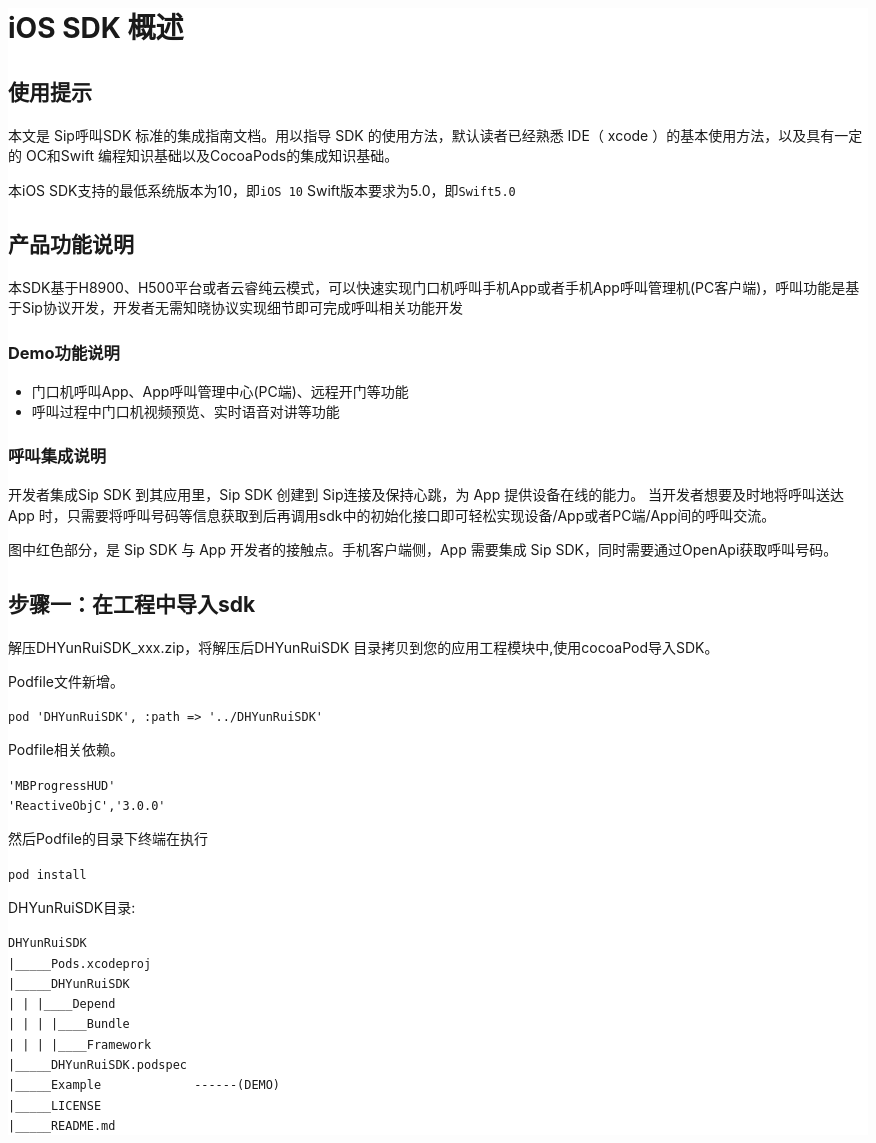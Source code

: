  # iOS SDK 概述

## 使用提示

本文是 Sip呼叫SDK 标准的集成指南文档。用以指导 SDK 的使用方法，默认读者已经熟悉 IDE（ xcode ）的基本使用方法，以及具有一定的 OC和Swift 编程知识基础以及CocoaPods的集成知识基础。

本iOS SDK支持的最低系统版本为10，即`iOS 10` Swift版本要求为5.0，即`Swift5.0`

## 产品功能说明

本SDK基于H8900、H500平台或者云睿纯云模式，可以快速实现门口机呼叫手机App或者手机App呼叫管理机(PC客户端)，呼叫功能是基于Sip协议开发，开发者无需知晓协议实现细节即可完成呼叫相关功能开发

### Demo功能说明

- 门口机呼叫App、App呼叫管理中心(PC端)、远程开门等功能
- 呼叫过程中门口机视频预览、实时语音对讲等功能

### 呼叫集成说明

开发者集成Sip SDK 到其应用里，Sip SDK 创建到 Sip连接及保持心跳，为 App 提供设备在线的能力。 当开发者想要及时地将呼叫送达 App 时，只需要将呼叫号码等信息获取到后再调用sdk中的初始化接口即可轻松实现设备/App或者PC端/App间的呼叫交流。

图中红色部分，是 Sip SDK 与 App 开发者的接触点。手机客户端侧，App 需要集成 Sip SDK，同时需要通过OpenApi获取呼叫号码。

## **步骤一：在工程中导入sdk**

解压DHYunRuiSDK_xxx.zip，将解压后DHYunRuiSDK 目录拷贝到您的应用工程模块中,使用cocoaPod导入SDK。

Podfile文件新增。
```
pod 'DHYunRuiSDK', :path => '../DHYunRuiSDK'
```

Podfile相关依赖。
```
'MBProgressHUD'
'ReactiveObjC','3.0.0'
```

然后Podfile的目录下终端在执行
```
pod install
```

DHYunRuiSDK目录:
```
DHYunRuiSDK
|_____Pods.xcodeproj
|_____DHYunRuiSDK
| | |____Depend
| | | |____Bundle
| | | |____Framework
|_____DHYunRuiSDK.podspec
|_____Example             ------(DEMO)
|_____LICENSE
|_____README.md
```

